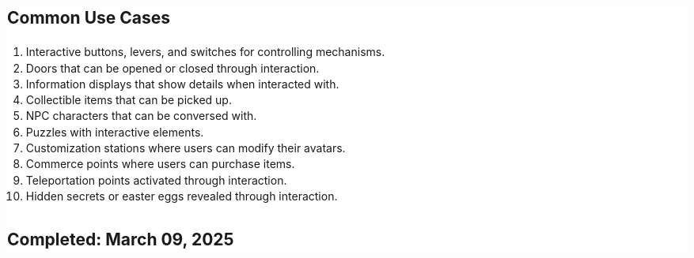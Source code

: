 ## Common Use Cases

1. Interactive buttons, levers, and switches for controlling mechanisms.
2. Doors that can be opened or closed through interaction.
3. Information displays that show details when interacted with.
4. Collectible items that can be picked up.
5. NPC characters that can be conversed with.
6. Puzzles with interactive elements.
7. Customization stations where users can modify their avatars.
8. Commerce points where users can purchase items.
9. Teleportation points activated through interaction.
10. Hidden secrets or easter eggs revealed through interaction.

## Completed: March 09, 2025